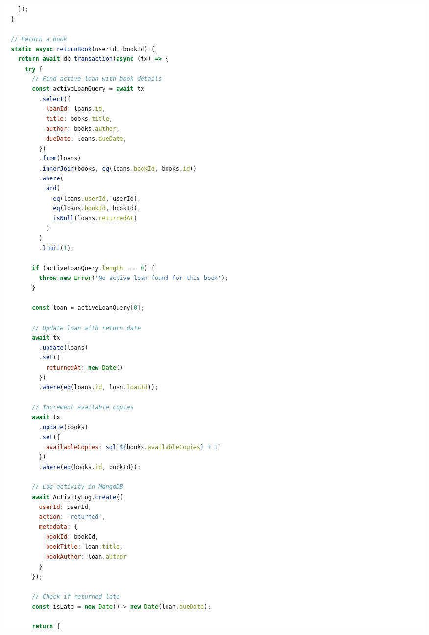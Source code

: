 ```javascript
    });
  }
  
  // Return a book
  static async returnBook(userId, bookId) {
    return await db.transaction(async (tx) => {
      try {
        // Find active loan with book details
        const activeLoanQuery = await tx
          .select({
            loanId: loans.id,
            title: books.title,
            author: books.author,
            dueDate: loans.dueDate,
          })
          .from(loans)
          .innerJoin(books, eq(loans.bookId, books.id))
          .where(
            and(
              eq(loans.userId, userId),
              eq(loans.bookId, bookId),
              isNull(loans.returnedAt)
            )
          )
          .limit(1);
        
        if (activeLoanQuery.length === 0) {
          throw new Error('No active loan found for this book');
        }
        
        const loan = activeLoanQuery[0];
        
        // Update loan with return date
        await tx
          .update(loans)
          .set({
            returnedAt: new Date()
          })
          .where(eq(loans.id, loan.loanId));
        
        // Increment available copies
        await tx
          .update(books)
          .set({
            availableCopies: sql`${books.availableCopies} + 1`
          })
          .where(eq(books.id, bookId));
        
        // Log activity in MongoDB
        await ActivityLog.create({
          userId: userId,
          action: 'returned',
          metadata: {
            bookId: bookId,
            bookTitle: loan.title,
            bookAuthor: loan.author
          }
        });
        
        // Check if returned late
        const isLate = new Date() > new Date(loan.dueDate);
        
        return {
```